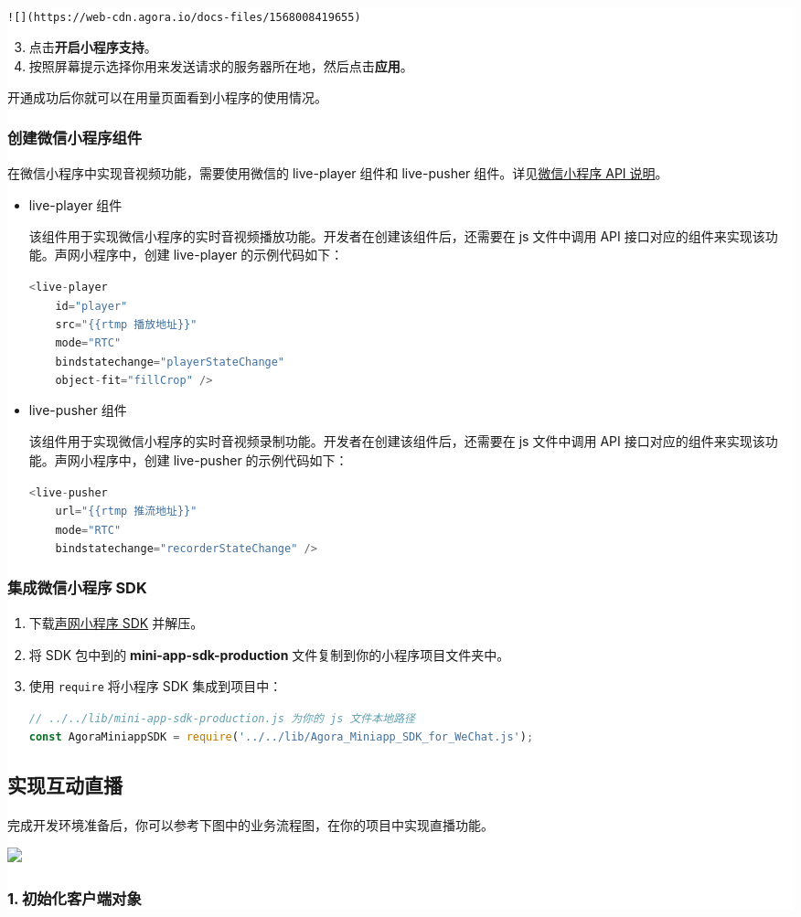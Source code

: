 	![](https://web-cdn.agora.io/docs-files/1568008419655)
	
3. 点击**开启小程序支持**。
4. 按照屏幕提示选择你用来发送请求的服务器所在地，然后点击**应用**。

开通成功后你就可以在用量页面看到小程序的使用情况。

### 创建微信小程序组件

在微信小程序中实现音视频功能，需要使用微信的 live-player 组件和 live-pusher 组件。详见[微信小程序 API 说明](https://developers.weixin.qq.com/miniprogram/dev/api/)。

* live-player 组件
  
	 该组件用于实现微信小程序的实时音视频播放功能。开发者在创建该组件后，还需要在 js 文件中调用 API 接口对应的组件来实现该功能。声网小程序中，创建 live-player 的示例代码如下：
	 
	```javascript
	<live-player
		id="player"
		src="{{rtmp 播放地址}}"
		mode="RTC"
		bindstatechange="playerStateChange"
		object-fit="fillCrop" />
	```
		
* live-pusher 组件

   该组件用于实现微信小程序的实时音视频录制功能。开发者在创建该组件后，还需要在 js 文件中调用 API 接口对应的组件来实现该功能。声网小程序中，创建 live-pusher 的示例代码如下：
	 
	```javascript
	<live-pusher
		url="{{rtmp 推流地址}}"
		mode="RTC"
		bindstatechange="recorderStateChange" />
	```
		
### 集成微信小程序 SDK

1. 下载[声网小程序 SDK](https://docs.agora.io/cn/Agora%20Platform/downloads) 并解压。
2. 将 SDK 包中到的 **mini-app-sdk-production** 文件复制到你的小程序项目文件夹中。
3. 使用 `require` 将小程序 SDK 集成到项目中：

	```javascript
	// ../../lib/mini-app-sdk-production.js 为你的 js 文件本地路径
	const AgoraMiniappSDK = require('../../lib/Agora_Miniapp_SDK_for_WeChat.js');
	```

## 实现互动直播

完成开发环境准备后，你可以参考下图中的业务流程图，在你的项目中实现直播功能。

![](https://web-cdn.agora.io/docs-files/1568008978759)

### 1. 初始化客户端对象
